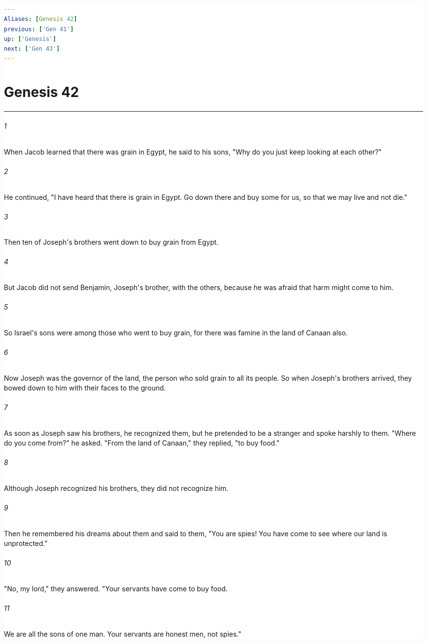 ```yaml
---
Aliases: [Genesis 42]
previous: ['Gen 41']
up: ['Genesis']
next: ['Gen 43']
---
```

# Genesis 42

***


###### 1 
When Jacob learned that there was grain in Egypt, he said to his sons, "Why do you just keep looking at each other?" 

###### 2 
He continued, "I have heard that there is grain in Egypt. Go down there and buy some for us, so that we may live and not die." 

###### 3 
Then ten of Joseph's brothers went down to buy grain from Egypt. 

###### 4 
But Jacob did not send Benjamin, Joseph's brother, with the others, because he was afraid that harm might come to him. 

###### 5 
So Israel's sons were among those who went to buy grain, for there was famine in the land of Canaan also. 

###### 6 
Now Joseph was the governor of the land, the person who sold grain to all its people. So when Joseph's brothers arrived, they bowed down to him with their faces to the ground. 

###### 7 
As soon as Joseph saw his brothers, he recognized them, but he pretended to be a stranger and spoke harshly to them. "Where do you come from?" he asked. "From the land of Canaan," they replied, "to buy food." 

###### 8 
Although Joseph recognized his brothers, they did not recognize him. 

###### 9 
Then he remembered his dreams about them and said to them, "You are spies! You have come to see where our land is unprotected." 

###### 10 
"No, my lord," they answered. "Your servants have come to buy food. 

###### 11 
We are all the sons of one man. Your servants are honest men, not spies." 
